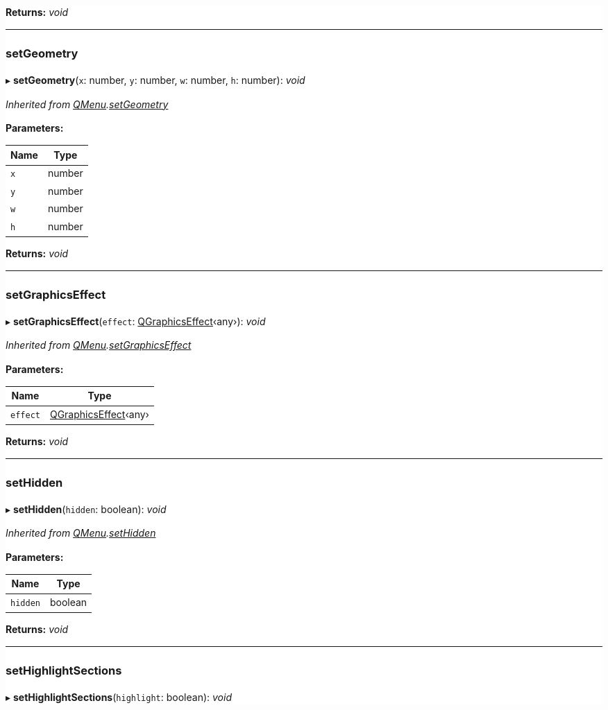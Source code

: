 **Returns:** *void*

___

###  setGeometry

▸ **setGeometry**(`x`: number, `y`: number, `w`: number, `h`: number): *void*

*Inherited from [QMenu](qmenu.md).[setGeometry](qmenu.md#setgeometry)*

**Parameters:**

Name | Type |
------ | ------ |
`x` | number |
`y` | number |
`w` | number |
`h` | number |

**Returns:** *void*

___

###  setGraphicsEffect

▸ **setGraphicsEffect**(`effect`: [QGraphicsEffect](qgraphicseffect.md)‹any›): *void*

*Inherited from [QMenu](qmenu.md).[setGraphicsEffect](qmenu.md#setgraphicseffect)*

**Parameters:**

Name | Type |
------ | ------ |
`effect` | [QGraphicsEffect](qgraphicseffect.md)‹any› |

**Returns:** *void*

___

###  setHidden

▸ **setHidden**(`hidden`: boolean): *void*

*Inherited from [QMenu](qmenu.md).[setHidden](qmenu.md#sethidden)*

**Parameters:**

Name | Type |
------ | ------ |
`hidden` | boolean |

**Returns:** *void*

___

###  setHighlightSections

▸ **setHighlightSections**(`highlight`: boolean): *void*
